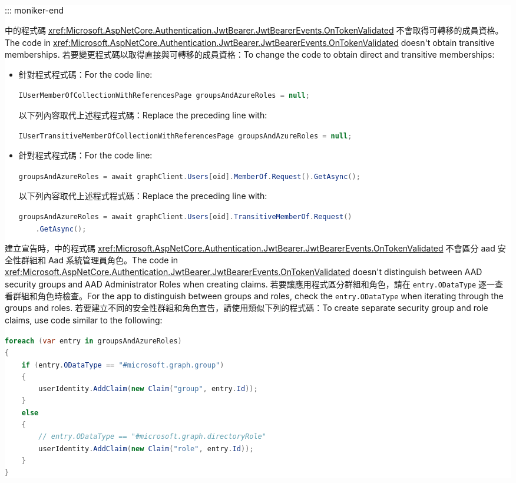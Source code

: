 ::: moniker-end

<span data-ttu-id="9dd17-268">中的程式碼 <xref:Microsoft.AspNetCore.Authentication.JwtBearer.JwtBearerEvents.OnTokenValidated> 不會取得可轉移的成員資格。</span><span class="sxs-lookup"><span data-stu-id="9dd17-268">The code in <xref:Microsoft.AspNetCore.Authentication.JwtBearer.JwtBearerEvents.OnTokenValidated> doesn't obtain transitive memberships.</span></span> <span data-ttu-id="9dd17-269">若要變更程式碼以取得直接與可轉移的成員資格：</span><span class="sxs-lookup"><span data-stu-id="9dd17-269">To change the code to obtain direct and transitive memberships:</span></span>

* <span data-ttu-id="9dd17-270">針對程式程式碼：</span><span class="sxs-lookup"><span data-stu-id="9dd17-270">For the code line:</span></span>

  ```csharp
  IUserMemberOfCollectionWithReferencesPage groupsAndAzureRoles = null;
  ```

  <span data-ttu-id="9dd17-271">以下列內容取代上述程式程式碼：</span><span class="sxs-lookup"><span data-stu-id="9dd17-271">Replace the preceding line with:</span></span>

  ```csharp
  IUserTransitiveMemberOfCollectionWithReferencesPage groupsAndAzureRoles = null;
  ```

* <span data-ttu-id="9dd17-272">針對程式程式碼：</span><span class="sxs-lookup"><span data-stu-id="9dd17-272">For the code line:</span></span>

  ```csharp
  groupsAndAzureRoles = await graphClient.Users[oid].MemberOf.Request().GetAsync();
  ```

  <span data-ttu-id="9dd17-273">以下列內容取代上述程式程式碼：</span><span class="sxs-lookup"><span data-stu-id="9dd17-273">Replace the preceding line with:</span></span>

  ```csharp
  groupsAndAzureRoles = await graphClient.Users[oid].TransitiveMemberOf.Request()
      .GetAsync();
  ```

<span data-ttu-id="9dd17-274">建立宣告時，中的程式碼 <xref:Microsoft.AspNetCore.Authentication.JwtBearer.JwtBearerEvents.OnTokenValidated> 不會區分 aad 安全性群組和 Aad 系統管理員角色。</span><span class="sxs-lookup"><span data-stu-id="9dd17-274">The code in <xref:Microsoft.AspNetCore.Authentication.JwtBearer.JwtBearerEvents.OnTokenValidated> doesn't distinguish between AAD security groups and AAD Administrator Roles when creating claims.</span></span> <span data-ttu-id="9dd17-275">若要讓應用程式區分群組和角色，請在 `entry.ODataType` 逐一查看群組和角色時檢查。</span><span class="sxs-lookup"><span data-stu-id="9dd17-275">For the app to distinguish between groups and roles, check the `entry.ODataType` when iterating through the groups and roles.</span></span> <span data-ttu-id="9dd17-276">若要建立不同的安全性群組和角色宣告，請使用類似下列的程式碼：</span><span class="sxs-lookup"><span data-stu-id="9dd17-276">To create separate security group and role claims, use code similar to the following:</span></span>

```csharp
foreach (var entry in groupsAndAzureRoles)
{
    if (entry.ODataType == "#microsoft.graph.group")
    {
        userIdentity.AddClaim(new Claim("group", entry.Id));
    }
    else
    {
        // entry.ODataType == "#microsoft.graph.directoryRole"
        userIdentity.AddClaim(new Claim("role", entry.Id));
    }
}
```

